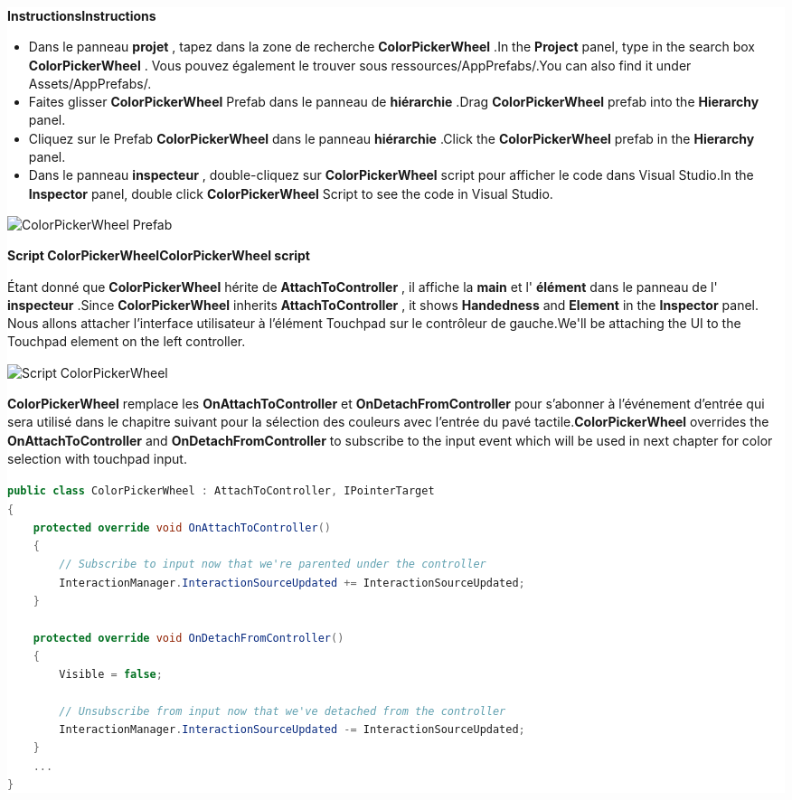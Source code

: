 <span data-ttu-id="18a94-260">**Instructions**</span><span class="sxs-lookup"><span data-stu-id="18a94-260">**Instructions**</span></span>

* <span data-ttu-id="18a94-261">Dans le panneau **projet** , tapez dans la zone de recherche **ColorPickerWheel** .</span><span class="sxs-lookup"><span data-stu-id="18a94-261">In the **Project** panel, type in the search box **ColorPickerWheel** .</span></span> <span data-ttu-id="18a94-262">Vous pouvez également le trouver sous ressources/AppPrefabs/.</span><span class="sxs-lookup"><span data-stu-id="18a94-262">You can also find it under Assets/AppPrefabs/.</span></span>
* <span data-ttu-id="18a94-263">Faites glisser **ColorPickerWheel** Prefab dans le panneau de **hiérarchie** .</span><span class="sxs-lookup"><span data-stu-id="18a94-263">Drag **ColorPickerWheel** prefab into the **Hierarchy** panel.</span></span>
* <span data-ttu-id="18a94-264">Cliquez sur le Prefab **ColorPickerWheel** dans le panneau **hiérarchie** .</span><span class="sxs-lookup"><span data-stu-id="18a94-264">Click the **ColorPickerWheel** prefab in the **Hierarchy** panel.</span></span>
* <span data-ttu-id="18a94-265">Dans le panneau **inspecteur** , double-cliquez sur **ColorPickerWheel** script pour afficher le code dans Visual Studio.</span><span class="sxs-lookup"><span data-stu-id="18a94-265">In the **Inspector** panel, double click **ColorPickerWheel** Script to see the code in Visual Studio.</span></span>

![ColorPickerWheel Prefab](images/mr213-colorpickerwheel-1000px.jpg)

<span data-ttu-id="18a94-267">**Script ColorPickerWheel**</span><span class="sxs-lookup"><span data-stu-id="18a94-267">**ColorPickerWheel script**</span></span>

<span data-ttu-id="18a94-268">Étant donné que **ColorPickerWheel** hérite de **AttachToController** , il affiche la **main** et l' **élément** dans le panneau de l' **inspecteur** .</span><span class="sxs-lookup"><span data-stu-id="18a94-268">Since **ColorPickerWheel** inherits **AttachToController** , it shows **Handedness** and **Element** in the **Inspector** panel.</span></span> <span data-ttu-id="18a94-269">Nous allons attacher l’interface utilisateur à l’élément Touchpad sur le contrôleur de gauche.</span><span class="sxs-lookup"><span data-stu-id="18a94-269">We'll be attaching the UI to the Touchpad element on the left controller.</span></span>

![Script ColorPickerWheel](images/mr213-attachtocontroller-300px.jpg)

<span data-ttu-id="18a94-271">**ColorPickerWheel** remplace les **OnAttachToController** et **OnDetachFromController** pour s’abonner à l’événement d’entrée qui sera utilisé dans le chapitre suivant pour la sélection des couleurs avec l’entrée du pavé tactile.</span><span class="sxs-lookup"><span data-stu-id="18a94-271">**ColorPickerWheel** overrides the **OnAttachToController** and **OnDetachFromController** to subscribe to the input event which will be used in next chapter for color selection with touchpad input.</span></span>

```cs
public class ColorPickerWheel : AttachToController, IPointerTarget
{
    protected override void OnAttachToController()
    {
        // Subscribe to input now that we're parented under the controller
        InteractionManager.InteractionSourceUpdated += InteractionSourceUpdated;
    }

    protected override void OnDetachFromController()
    {
        Visible = false;

        // Unsubscribe from input now that we've detached from the controller
        InteractionManager.InteractionSourceUpdated -= InteractionSourceUpdated;
    }
    ...
}
```
